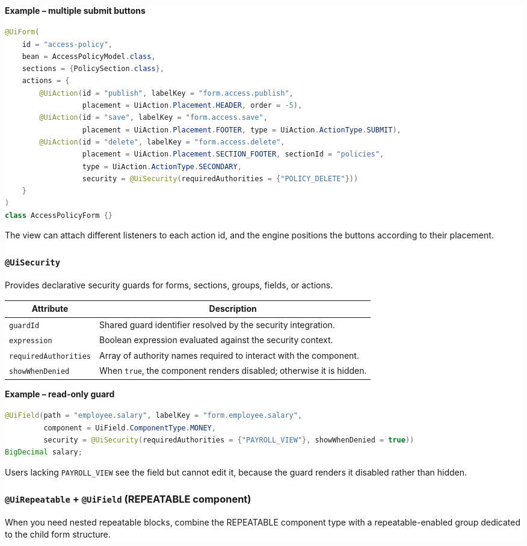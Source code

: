 **Example – multiple submit buttons**

```java
@UiForm(
    id = "access-policy",
    bean = AccessPolicyModel.class,
    sections = {PolicySection.class},
    actions = {
        @UiAction(id = "publish", labelKey = "form.access.publish",
                  placement = UiAction.Placement.HEADER, order = -5),
        @UiAction(id = "save", labelKey = "form.access.save",
                  placement = UiAction.Placement.FOOTER, type = UiAction.ActionType.SUBMIT),
        @UiAction(id = "delete", labelKey = "form.access.delete",
                  placement = UiAction.Placement.SECTION_FOOTER, sectionId = "policies",
                  type = UiAction.ActionType.SECONDARY,
                  security = @UiSecurity(requiredAuthorities = {"POLICY_DELETE"}))
    }
)
class AccessPolicyForm {}
```

The view can attach different listeners to each action id, and the engine positions the buttons according to their placement.

### `@UiSecurity`

Provides declarative security guards for forms, sections, groups, fields, or actions.

| Attribute | Description |
| --- | --- |
| `guardId` | Shared guard identifier resolved by the security integration. |
| `expression` | Boolean expression evaluated against the security context. |
| `requiredAuthorities` | Array of authority names required to interact with the component. |
| `showWhenDenied` | When `true`, the component renders disabled; otherwise it is hidden. |

**Example – read-only guard**

```java
@UiField(path = "employee.salary", labelKey = "form.employee.salary",
         component = UiField.ComponentType.MONEY,
         security = @UiSecurity(requiredAuthorities = {"PAYROLL_VIEW"}, showWhenDenied = true))
BigDecimal salary;
```

Users lacking `PAYROLL_VIEW` see the field but cannot edit it, because the guard renders it disabled rather than hidden.

### `@UiRepeatable` + `@UiField` (REPEATABLE component)

When you need nested repeatable blocks, combine the REPEATABLE component type with a repeatable-enabled group dedicated to the
child form structure.
